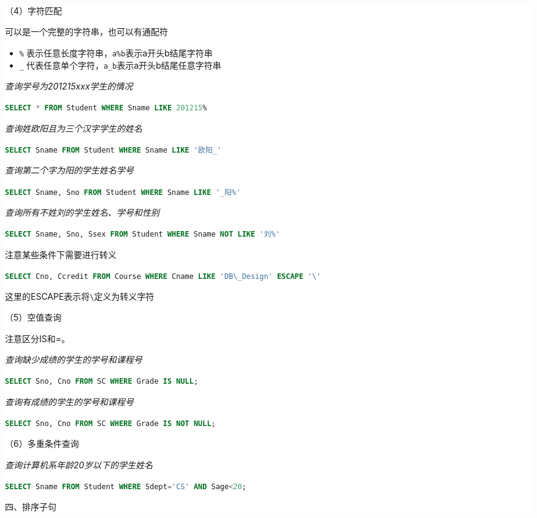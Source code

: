 （4）字符匹配

可以是一个完整的字符串，也可以有通配符

- `%` 表示任意长度字符串，`a%b`表示a开头b结尾字符串
- `_` 代表任意单个字符，`a_b`表示a开头b结尾任意字符串

*查询学号为201215xxx学生的情况*

```sql
SELECT * FROM Student WHERE Sname LIKE 201215%
```

*查询姓欧阳且为三个汉字学生的姓名*

```sql
SELECT Sname FROM Student WHERE Sname LIKE '欧阳_'
```

*查询第二个字为阳的学生姓名学号*

```sql
SELECT Sname, Sno FROM Student WHERE Sname LIKE '_阳%'
```

*查询所有不姓刘的学生姓名、学号和性别*

```sql
SELECT Sname, Sno, Ssex FROM Student WHERE Sname NOT LIKE '刘%'
```

注意某些条件下需要进行转义

```sql
SELECT Cno, Ccredit FROM Course WHERE Cname LIKE 'DB\_Design' ESCAPE '\'
```

这里的ESCAPE表示将`\`定义为转义字符

（5）空值查询

注意区分IS和=。

*查询缺少成绩的学生的学号和课程号*

```sql
SELECT Sno, Cno FROM SC WHERE Grade IS NULL;
```

*查询有成绩的学生的学号和课程号*

```sql
SELECT Sno, Cno FROM SC WHERE Grade IS NOT NULL;
```

（6）多重条件查询

*查询计算机系年龄20岁以下的学生姓名*

```sql
SELECT Sname FROM Student WHERE Sdept='CS' AND Sage<20;
```

四、排序子句
